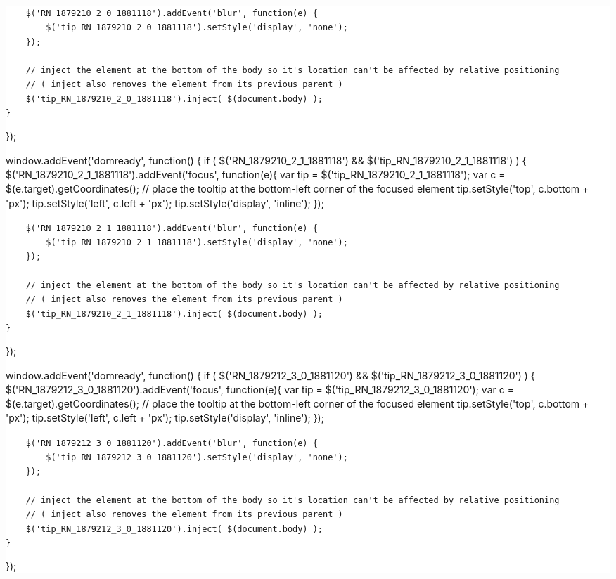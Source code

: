         $('RN_1879210_2_0_1881118').addEvent('blur', function(e) {
            $('tip_RN_1879210_2_0_1881118').setStyle('display', 'none');
        });
        
        // inject the element at the bottom of the body so it's location can't be affected by relative positioning
        // ( inject also removes the element from its previous parent )
        $('tip_RN_1879210_2_0_1881118').inject( $(document.body) );
    }
});

        
window.addEvent('domready', function() {
    if ( $('RN_1879210_2_1_1881118') && $('tip_RN_1879210_2_1_1881118') ) {        
        $('RN_1879210_2_1_1881118').addEvent('focus', function(e){
            var tip = $('tip_RN_1879210_2_1_1881118');
            var c = $(e.target).getCoordinates();
            // place the tooltip at the bottom-left corner of the focused element
            tip.setStyle('top', c.bottom + 'px');
            tip.setStyle('left', c.left + 'px');
            tip.setStyle('display', 'inline');
        });

        $('RN_1879210_2_1_1881118').addEvent('blur', function(e) {
            $('tip_RN_1879210_2_1_1881118').setStyle('display', 'none');
        });
        
        // inject the element at the bottom of the body so it's location can't be affected by relative positioning
        // ( inject also removes the element from its previous parent )
        $('tip_RN_1879210_2_1_1881118').inject( $(document.body) );
    }
});

        
window.addEvent('domready', function() {
    if ( $('RN_1879212_3_0_1881120') && $('tip_RN_1879212_3_0_1881120') ) {        
        $('RN_1879212_3_0_1881120').addEvent('focus', function(e){
            var tip = $('tip_RN_1879212_3_0_1881120');
            var c = $(e.target).getCoordinates();
            // place the tooltip at the bottom-left corner of the focused element
            tip.setStyle('top', c.bottom + 'px');
            tip.setStyle('left', c.left + 'px');
            tip.setStyle('display', 'inline');
        });

        $('RN_1879212_3_0_1881120').addEvent('blur', function(e) {
            $('tip_RN_1879212_3_0_1881120').setStyle('display', 'none');
        });
        
        // inject the element at the bottom of the body so it's location can't be affected by relative positioning
        // ( inject also removes the element from its previous parent )
        $('tip_RN_1879212_3_0_1881120').inject( $(document.body) );
    }
});
